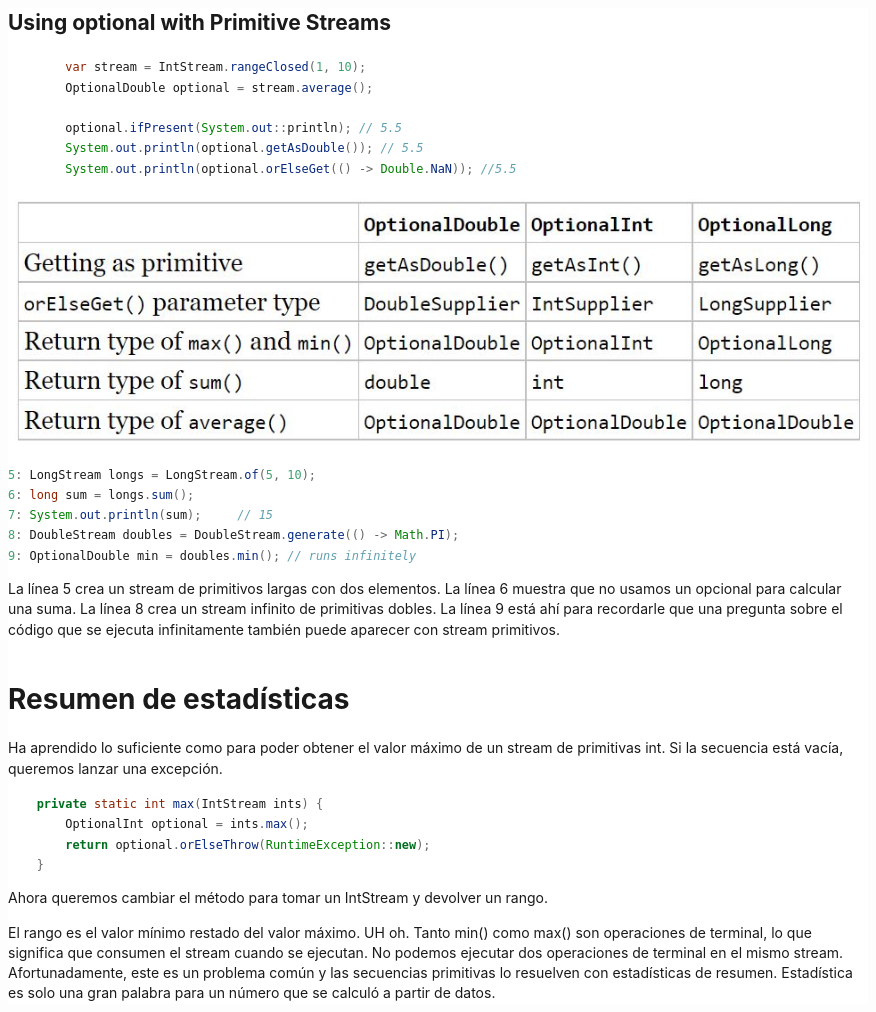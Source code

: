 ## Using optional with Primitive Streams

```java
        var stream = IntStream.rangeClosed(1, 10);
        OptionalDouble optional = stream.average();
        
        optional.ifPresent(System.out::println); // 5.5
        System.out.println(optional.getAsDouble()); // 5.5
        System.out.println(optional.orElseGet(() -> Double.NaN)); //5.5
```

![Descripción de la imagen](./resources/Figure5.JPG)

```java
5: LongStream longs = LongStream.of(5, 10);
6: long sum = longs.sum();
7: System.out.println(sum);     // 15
8: DoubleStream doubles = DoubleStream.generate(() -> Math.PI);
9: OptionalDouble min = doubles.min(); // runs infinitely
```

La línea 5 crea un stream de primitivos largas con dos elementos. La línea 6 muestra que no usamos un opcional para calcular una suma. La línea 8 crea un stream infinito de primitivas dobles. La línea 9 está ahí para recordarle que una pregunta sobre el código que se ejecuta infinitamente también puede aparecer con stream primitivos.

# Resumen de estadísticas

Ha aprendido lo suficiente como para poder obtener el valor máximo de un stream de primitivas int. Si la secuencia está vacía, queremos lanzar una excepción.

```java
	private static int max(IntStream ints) {
		OptionalInt optional = ints.max();
		return optional.orElseThrow(RuntimeException::new);
	}
```
Ahora queremos cambiar el método para tomar un IntStream y devolver un rango. 

El rango es el valor mínimo restado del valor máximo. UH oh. Tanto min() como max() son operaciones de terminal, lo que significa que consumen el stream cuando se ejecutan. No podemos ejecutar dos operaciones de terminal en el mismo stream. Afortunadamente, este es un problema común y las secuencias primitivas lo resuelven con estadísticas de resumen. Estadística es solo una gran palabra para un número que se calculó a partir de datos.
